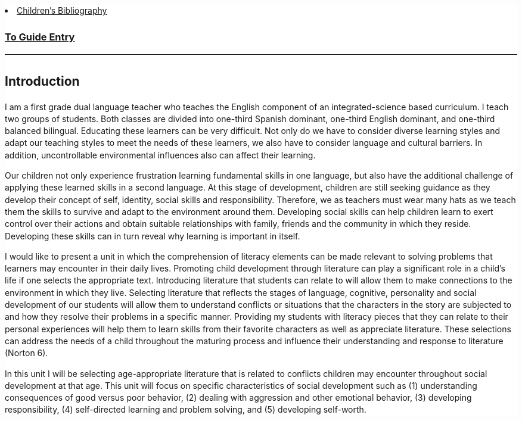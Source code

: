    </li>
  </a>
  <a href="#k">
   <li>
    Children’s Bibliography
   </li>
  </a>
 </ul>
 <h3>
  <a href="../../../guides/2004/2/04.02.04.x.html">
   To Guide Entry
  </a>
 </h3>
<hr/>
 <h2>
  Introduction
 </h2>
 <p>
  I am a first grade dual language teacher who teaches the English component of an integrated-science based curriculum. I teach two groups of students. Both classes are divided into one-third Spanish dominant, one-third English dominant, and one-third balanced bilingual. Educating these learners can be very difficult. Not only do we have to consider diverse learning styles and adapt our teaching styles to meet the needs of these learners, we also have to consider language and cultural barriers. In addition, uncontrollable environmental influences also can affect their learning.
 </p>
<p>
  Our children not only experience frustration learning fundamental skills in one language, but also have the additional challenge of applying these learned skills in a second language. At this stage of development, children are still seeking guidance as they develop their concept of self, identity, social skills and responsibility. Therefore, we as teachers must wear many hats as we teach them the skills to survive and adapt to the environment around them. Developing social skills can help children learn to exert control over their actions and obtain suitable relationships with family, friends and the community in which they reside. Developing these skills can in turn reveal why learning is important in itself.
 </p>
<p>
  I would like to present a unit in which the comprehension of literacy elements can be made relevant to solving problems that learners may encounter in their daily lives. Promoting child development through literature can play a significant role in a child’s life if one selects the appropriate text. Introducing literature that students can relate to will allow them to make connections to the environment in which they live. Selecting literature that reflects the stages of language, cognitive, personality and social development of our students will allow them to understand conflicts or situations that the characters in the story are subjected to and how they resolve their problems in a specific manner. Providing my students with literacy pieces that they can relate to their personal experiences will help them to learn skills from their favorite characters as well as appreciate literature. These selections can address the needs of a child throughout the maturing process and influence their understanding and response to literature (Norton 6).
 </p>
<p>
  In this unit I will be selecting age-appropriate literature that is related to conflicts children may encounter throughout social development at that age. This unit will focus on specific characteristics of social development such as (1) understanding consequences of good versus poor behavior, (2) dealing with aggression and other emotional behavior, (3) developing responsibility, (4) self-directed learning and problem solving, and (5) developing self-worth.
 </p>
<p>